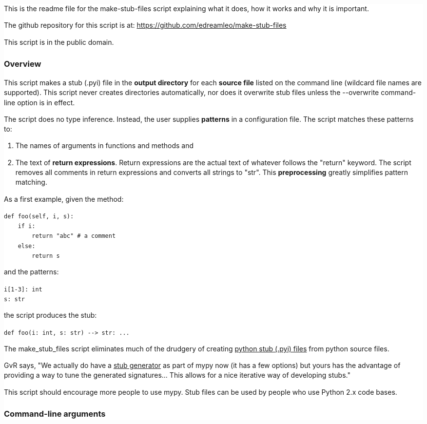 
This is the readme file for the make-stub-files script explaining what it
does, how it works and why it is important.

The github repository for this script is at:
https://github.com/edreamleo/make-stub-files

This script is in the public domain.

### Overview

This script makes a stub (.pyi) file in the **output directory** for each
**source file** listed on the command line (wildcard file names are
supported). This script never creates directories automatically, nor does
it overwrite stub files unless the --overwrite command-line option is in
effect.

The script does no type inference. Instead, the user supplies **patterns**
in a configuration file. The script matches these patterns to:

1. The names of arguments in functions and methods and

2. The text of **return expressions**. Return expressions are the actual
   text of whatever follows the "return" keyword. The script removes all
   comments in return expressions and converts all strings to "str". This
   **preprocessing** greatly simplifies pattern matching.

As a first example, given the method:

    def foo(self, i, s):
        if i:
            return "abc" # a comment
        else:
            return s
        
and the patterns:

    i[1-3]: int
    s: str
    
the script produces the stub:

    def foo(i: int, s: str) --> str: ...

The make_stub_files script eliminates much of the drudgery of creating
[python stub (.pyi) files]( https://www.python.org/dev/peps/pep-0484/#stub-files)
from python source files.

GvR says, "We actually do have a [stub generator](https://github.com/JukkaL/mypy/blob/master/mypy/stubgen.py)
as part of mypy now (it has a few options) but yours has the advantage of
providing a way to tune the generated signatures... This allows for a nice
iterative way of developing stubs."

This script should encourage more people to use mypy. Stub files can be
used by people who use Python 2.x code bases.

### Command-line arguments
